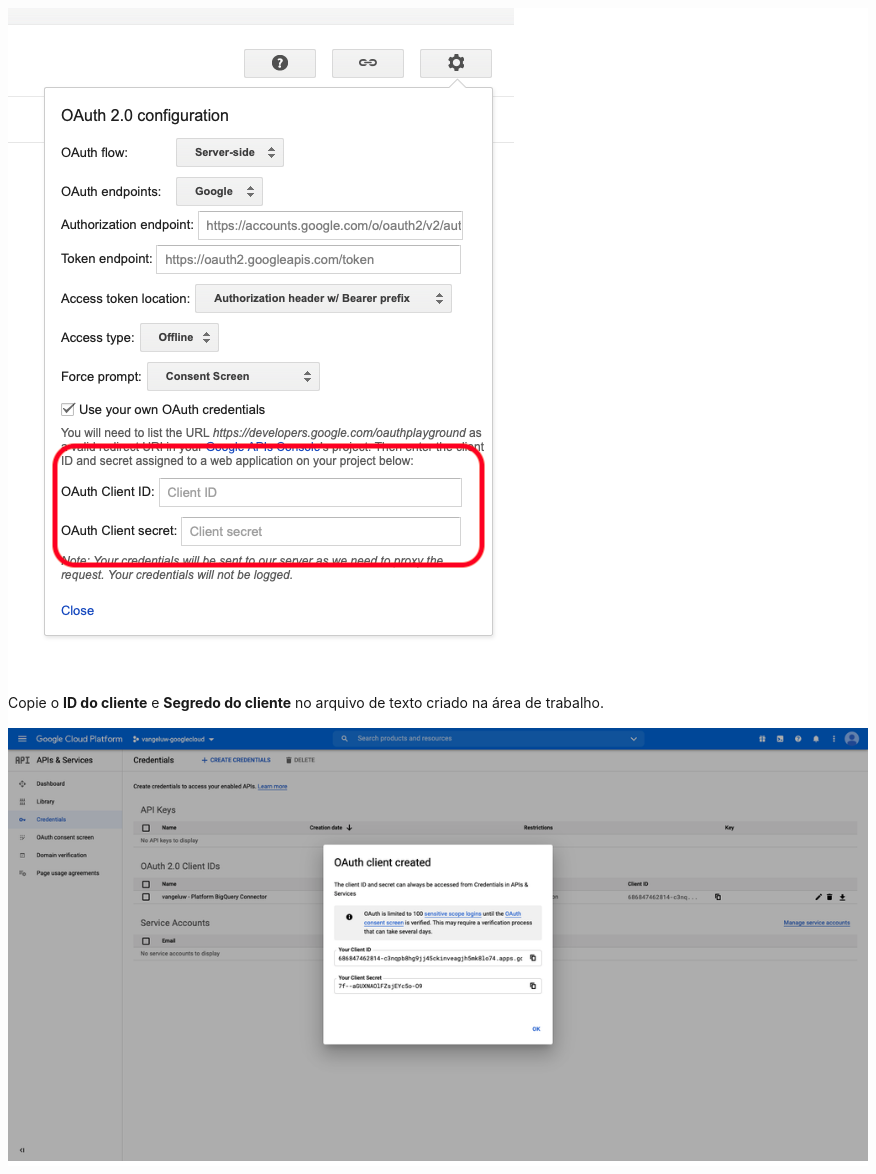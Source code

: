 ![demonstração](./images/ex2/23-a.png)

Copie o **ID do cliente** e **Segredo do cliente** no arquivo de texto criado na área de trabalho.

![demonstração](./images/ex2/20.png)
